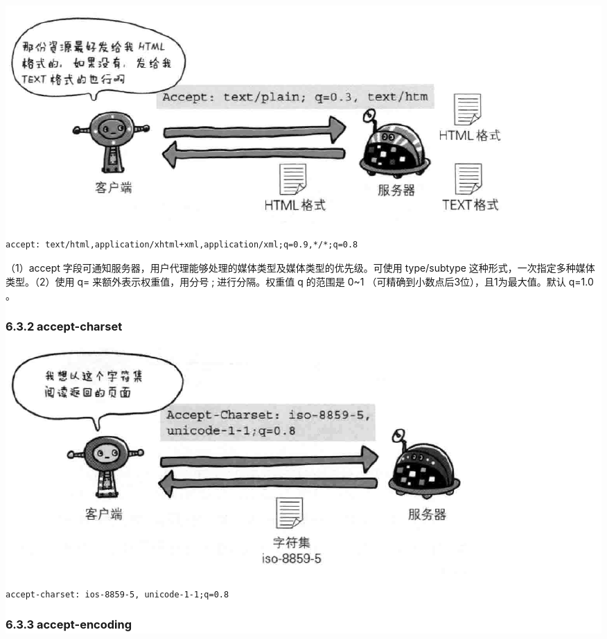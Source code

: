 ![accept](/assets/images/writing/2016-07-04-Graphic-HTTP-reading-notes/043.png)

```
accept: text/html,application/xhtml+xml,application/xml;q=0.9,*/*;q=0.8
```

（1）accept 字段可通知服务器，用户代理能够处理的媒体类型及媒体类型的优先级。可使用 type/subtype 这种形式，一次指定多种媒体类型。（2）使用 q= 来额外表示权重值，用分号 ; 进行分隔。权重值 q 的范围是 0~1 （可精确到小数点后3位），且1为最大值。默认 q=1.0 。

### 6.3.2 accept-charset

![accept-charset](/assets/images/writing/2016-07-04-Graphic-HTTP-reading-notes/044.png)

```
accept-charset: ios-8859-5, unicode-1-1;q=0.8
```

### 6.3.3 accept-encoding
